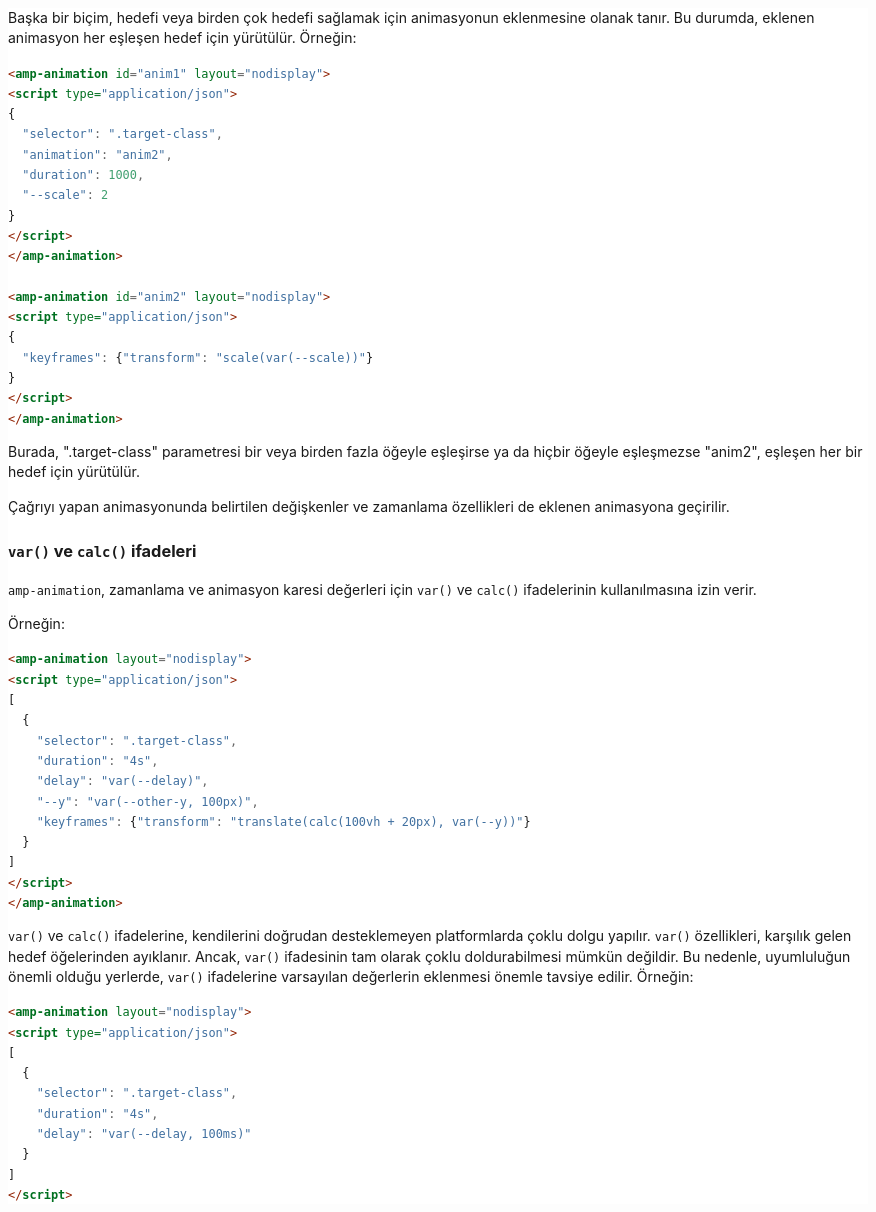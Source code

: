Başka bir biçim, hedefi veya birden çok hedefi sağlamak için animasyonun eklenmesine olanak tanır. Bu durumda, eklenen animasyon her eşleşen hedef için yürütülür. Örneğin:
```html
<amp-animation id="anim1" layout="nodisplay">
<script type="application/json">
{
  "selector": ".target-class",
  "animation": "anim2",
  "duration": 1000,
  "--scale": 2
}
</script>
</amp-animation>

<amp-animation id="anim2" layout="nodisplay">
<script type="application/json">
{
  "keyframes": {"transform": "scale(var(--scale))"}
}
</script>
</amp-animation>
```

Burada, ".target-class" parametresi bir veya birden fazla öğeyle eşleşirse ya da hiçbir öğeyle eşleşmezse "anim2", eşleşen her bir hedef için yürütülür.

Çağrıyı yapan animasyonunda belirtilen değişkenler ve zamanlama özellikleri de eklenen animasyona geçirilir.

### `var()` ve `calc()` ifadeleri <a name="var-and-calc-expressions"></a>

`amp-animation`, zamanlama ve animasyon karesi değerleri için `var()` ve `calc()` ifadelerinin kullanılmasına izin verir.

Örneğin:
```html
<amp-animation layout="nodisplay">
<script type="application/json">
[
  {
    "selector": ".target-class",
    "duration": "4s",
    "delay": "var(--delay)",
    "--y": "var(--other-y, 100px)",
    "keyframes": {"transform": "translate(calc(100vh + 20px), var(--y))"}
  }
]
</script>
</amp-animation>
```

`var()` ve `calc()` ifadelerine, kendilerini doğrudan desteklemeyen platformlarda çoklu dolgu yapılır. `var()` özellikleri, karşılık gelen hedef öğelerinden ayıklanır. Ancak, `var()` ifadesinin tam olarak çoklu doldurabilmesi mümkün değildir. Bu nedenle, uyumluluğun önemli olduğu yerlerde, `var()` ifadelerine varsayılan değerlerin eklenmesi önemle tavsiye edilir. Örneğin:
  ```html
  <amp-animation layout="nodisplay">
  <script type="application/json">
  [
    {
      "selector": ".target-class",
      "duration": "4s",
      "delay": "var(--delay, 100ms)"
    }
  ]
  </script>
  ```